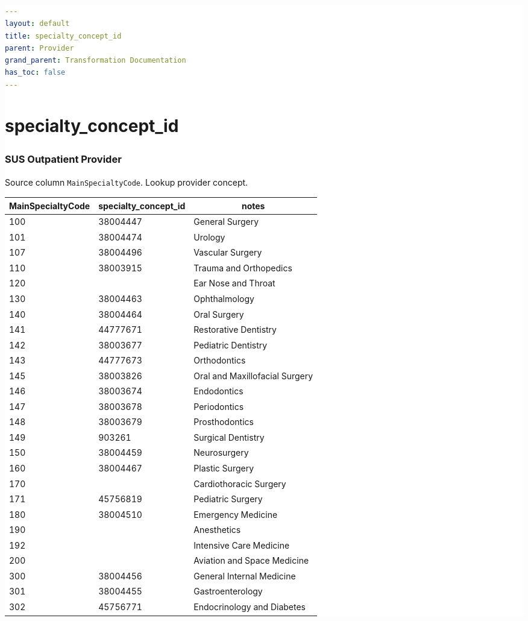 ```yaml
---
layout: default
title: specialty_concept_id
parent: Provider
grand_parent: Transformation Documentation
has_toc: false
---
```

# specialty_concept_id
### SUS Outpatient Provider
Source column  `MainSpecialtyCode`.
Lookup provider concept.


|MainSpecialtyCode|specialty_concept_id|notes|
|------|-----|-----|
|100|38004447|General Surgery|
|101|38004474|Urology|
|107|38004496|Vascular Surgery|
|110|38003915|Trauma and Orthopedics|
|120||Ear Nose and Throat|
|130|38004463|Ophthalmology|
|140|38004464|Oral Surgery|
|141|44777671|Restorative Dentistry|
|142|38003677|Pediatric Dentistry|
|143|44777673|Orthodontics|
|145|38003826|Oral and Maxillofacial Surgery|
|146|38003674|Endodontics|
|147|38003678|Periodontics|
|148|38003679|Prosthodontics|
|149|903261|Surgical Dentistry|
|150|38004459|Neurosurgery|
|160|38004467|Plastic Surgery|
|170||Cardiothoracic Surgery|
|171|45756819|Pediatric Surgery|
|180|38004510|Emergency Medicine|
|190||Anesthetics|
|192||Intensive Care Medicine|
|200||Aviation and Space Medicine|
|300|38004456|General Internal Medicine|
|301|38004455|Gastroenterology|
|302|45756771|Endocrinology and Diabetes|